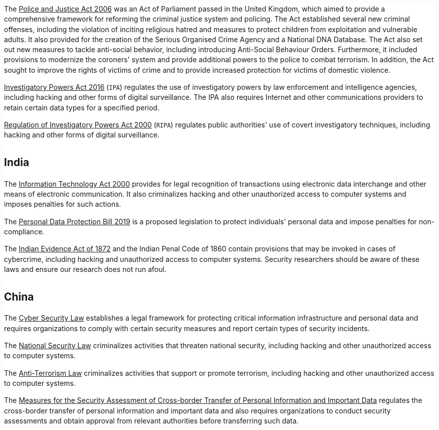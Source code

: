 The [Police and Justice Act 2006](https://www.legislation.gov.uk/ukpga/2006/48/contents) was an Act of Parliament passed in the United Kingdom, which aimed to provide a comprehensive framework for reforming the criminal justice system and policing. The Act established several new criminal offenses, including the violation of inciting religious hatred and measures to protect children from exploitation and vulnerable adults. It also provided for the creation of the Serious Organised Crime Agency and a National DNA Database. The Act also set out new measures to tackle anti-social behavior, including introducing Anti-Social Behaviour Orders. Furthermore, it included provisions to modernize the coroners' system and provide additional powers to the police to combat terrorism. In addition, the Act sought to improve the rights of victims of crime and to provide increased protection for victims of domestic violence.

[Investigatory Powers Act 2016](https://www.legislation.gov.uk/ukpga/2016/25/contents/enacted) (`IPA`) regulates the use of investigatory powers by law enforcement and intelligence agencies, including hacking and other forms of digital surveillance. The IPA also requires Internet and other communications providers to retain certain data types for a specified period.

[Regulation of Investigatory Powers Act 2000](https://www.legislation.gov.uk/ukpga/2000/23/contents) (`RIPA`) regulates public authorities' use of covert investigatory techniques, including hacking and other forms of digital surveillance.

## India

The [Information Technology Act 2000](https://www.indiacode.nic.in/bitstream/123456789/13116/1/it_act_2000_updated.pdf) provides for legal recognition of transactions using electronic data interchange and other means of electronic communication. It also criminalizes hacking and other unauthorized access to computer systems and imposes penalties for such actions.

The [Personal Data Protection Bill 2019](https://www.congress.gov/bill/116th-congress/senate-bill/2889) is a proposed legislation to protect individuals' personal data and impose penalties for non-compliance.

The [Indian Evidence Act of 1872](https://legislative.gov.in/sites/default/files/A1872-01.pdf) and the Indian Penal Code of 1860 contain provisions that may be invoked in cases of cybercrime, including hacking and unauthorized access to computer systems. Security researchers should be aware of these laws and ensure our research does not run afoul.

## China

The [Cyber Security Law](https://digichina.stanford.edu/work/translation-cybersecurity-law-of-the-peoples-republic-of-china-effective-june-1-2017/) establishes a legal framework for protecting critical information infrastructure and personal data and requires organizations to comply with certain security measures and report certain types of security incidents.

The [National Security Law](https://www.chinalawtranslate.com/en/2015nsl/) criminalizes activities that threaten national security, including hacking and other unauthorized access to computer systems.

The [Anti-Terrorism Law](http://ni.china-embassy.gov.cn/esp/sgxw/202402/t20240201_11237595.htm) criminalizes activities that support or promote terrorism, including hacking and other unauthorized access to computer systems.

The [Measures for the Security Assessment of Cross-border Transfer of Personal Information and Important Data](https://www.mayerbrown.com/en/perspectives-events/publications/2022/07/china-s-security-assessments-for-cross-border-data-transfers-effective-september-2022) regulates the cross-border transfer of personal information and important data and also requires organizations to conduct security assessments and obtain approval from relevant authorities before transferring such data.

